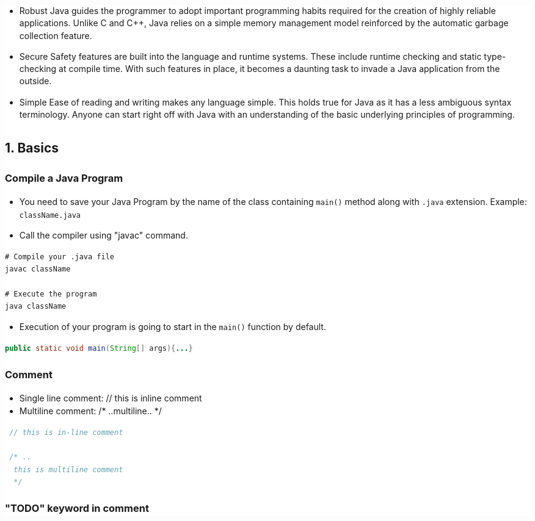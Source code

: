 - Robust
Java guides the programmer to adopt important programming habits required for the creation of highly reliable applications. Unlike C and C++, Java relies on a simple memory management model reinforced by the automatic garbage collection feature.

- Secure
Safety features are built into the language and runtime systems. These include runtime checking and static type-checking at compile time. With such features in place, it becomes a daunting task to invade a Java application from the outside.

- Simple
Ease of reading and writing makes any language simple. This holds true for Java as it has a less ambiguous syntax terminology. Anyone can start right off with Java with an understanding of the basic underlying principles of programming.

## 1. Basics

### Compile a Java Program 

- You need to save your Java Program by the name of the class containing `main()` method along with `.java` extension. Example: `className.java`

- Call the compiler using "javac" command.

```shell
# Compile your .java file
javac className

# Execute the program
java className 
```


- Execution of your program is going to start in the `main()` function by default.

```java
public static void main(String[] args){...}
```



### Comment

- Single line comment: // this is inline comment
- Multiline comment: /* ..multiline.. */

```java
 // this is in-line comment
 
 /* ..
  this is multiline comment
  */
```


### "TODO" keyword in comment
